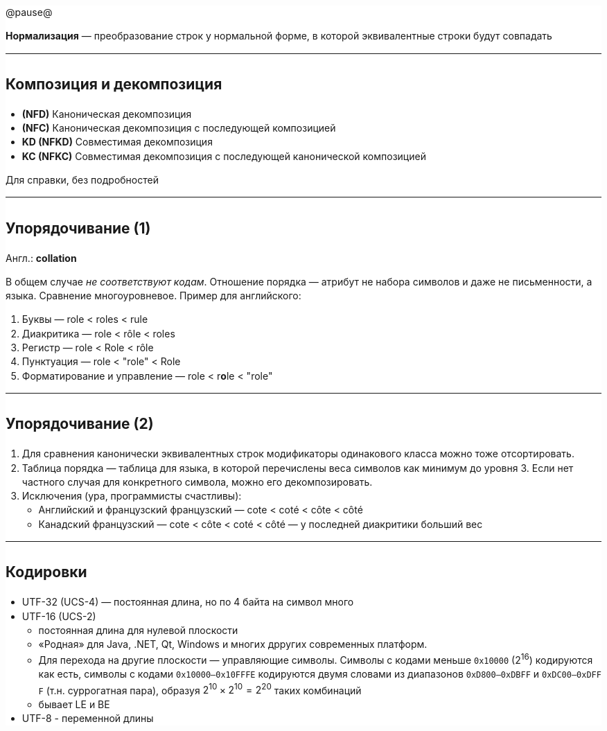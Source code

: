 @pause@

**Нормализация** — преобразование строк у нормальной форме, в которой эквивалентные строки будут совпадать

- - - - - - -

## Композиция и декомпозиция

- **(NFD)** Каноническая декомпозиция
- **(NFC)** Каноническая декомпозиция с последующей композицией
- **KD (NFKD)** Совместимая декомпозиция
- **KC (NFKC)** Совместимая декомпозиция с последующей канонической композицией

Для справки, без подробностей

- - - - - - - -

## Упорядочивание (1)

Англ.: **collation**

В общем случае *не соответствуют кодам*. Отношение порядка — атрибут не набора
символов и даже не письменности, а языка. Сравнение многоуровневое. Пример для английского:

1.  Буквы — role < roles < rule
2.  Диакритика — role < rôle < roles
3.  Регистр — role < Role < rôle
4.  Пунктуация — role < "role" < Role
5.  Форматирование и управление — role < r**o**le < "role"

- - - - - - - -

## Упорядочивание (2)

1.  Для сравнения канонически эквивалентных строк модификаторы
    одинакового класса можно тоже отсортировать.
2.  Таблица порядка — таблица для языка, в которой перечислены веса
    символов как минимум до уровня 3. Если нет частного случая для
    конкретного символа, можно его декомпозировать.
3.  Исключения (ура, программисты счастливы):
    -   Английский и французский французский — cote < coté < côte < côté
    -   Канадский французский — cote < côte < coté < côté — у последней
        диакритики больший вес

- - - - - - - -

## Кодировки

- UTF-32 (UCS-4) — постоянная длина, но по 4 байта на символ много
- UTF-16 (UCS-2)
  - постоянная длина для нулевой плоскости
  - «Родная» для Java, .NET, Qt, Windows и многих дрругих современных платформ.
  - Для перехода на другие плоскости — управляющие символы. Символы с
    кодами меньше `0x10000` ($2^{16}$) кодируются как есть, символы с кодами
    `0x10000–0x10FFFE` кодируются двумя словами из диапазонов `0xD800–0xDBFF` и
    `0xDC00–0xDFFF` (т.н. суррогатная пара), образуя $2^{10} \times 2^{10} = 2^{20}$ таких комбинаций
  - бывает LE и BE
- UTF-8 - переменной длины
